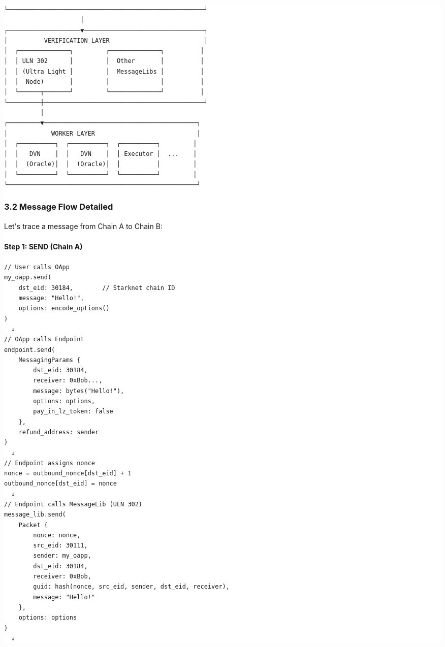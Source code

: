 ```
└──────────────────────────────────────────────────────┘
                     │
┌────────────────────▼─────────────────────────────────┐
│          VERIFICATION LAYER                          │
│  ┌──────────────┐         ┌──────────────┐          │
│  │ ULN 302      │         │  Other       │          │
│  │ (Ultra Light │         │  MessageLibs │          │
│  │  Node)       │         │              │          │
│  └──────┬───────┘         └──────────────┘          │
└─────────┼────────────────────────────────────────────┘
          │
┌─────────▼──────────────────────────────────────────┐
│            WORKER LAYER                            │
│  ┌──────────┐  ┌──────────┐  ┌──────────┐         │
│  │   DVN    │  │   DVN    │  │ Executor │  ...    │
│  │  (Oracle)│  │  (Oracle)│  │          │         │
│  └──────────┘  └──────────┘  └──────────┘         │
└────────────────────────────────────────────────────┘
```

### 3.2 Message Flow Detailed

Let's trace a message from Chain A to Chain B:

#### Step 1: SEND (Chain A)

```cairo
// User calls OApp
my_oapp.send(
    dst_eid: 30184,        // Starknet chain ID
    message: "Hello!",
    options: encode_options()
)
  ↓
// OApp calls Endpoint
endpoint.send(
    MessagingParams {
        dst_eid: 30184,
        receiver: 0xBob...,
        message: bytes("Hello!"),
        options: options,
        pay_in_lz_token: false
    },
    refund_address: sender
)
  ↓
// Endpoint assigns nonce
nonce = outbound_nonce[dst_eid] + 1
outbound_nonce[dst_eid] = nonce
  ↓
// Endpoint calls MessageLib (ULN 302)
message_lib.send(
    Packet {
        nonce: nonce,
        src_eid: 30111,
        sender: my_oapp,
        dst_eid: 30184,
        receiver: 0xBob,
        guid: hash(nonce, src_eid, sender, dst_eid, receiver),
        message: "Hello!"
    },
    options: options
)
  ↓
```